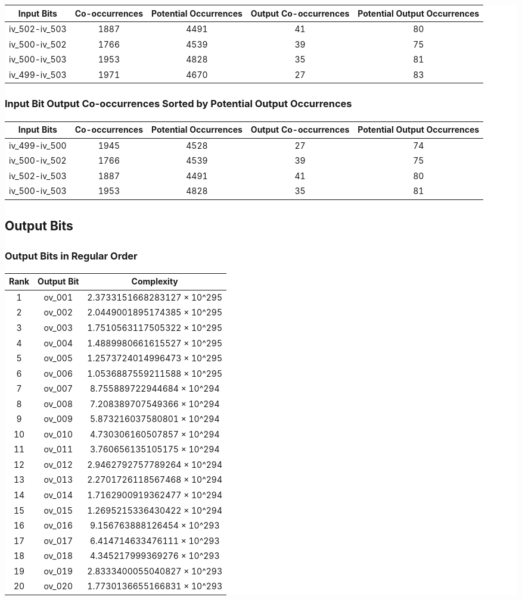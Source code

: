 | Input Bits | Co-occurrences | Potential Occurrences | Output Co-occurrences | Potential Output Occurrences |
|:----------:|:--------------:|:---------------------:|:---------------------:|:----------------------------:|
| iv_502-iv_503 | 1887 | 4491 | 41 | 80 |
| iv_500-iv_502 | 1766 | 4539 | 39 | 75 |
| iv_500-iv_503 | 1953 | 4828 | 35 | 81 |
| iv_499-iv_503 | 1971 | 4670 | 27 | 83 |

### Input Bit Output Co-occurrences Sorted by Potential Output Occurrences

| Input Bits | Co-occurrences | Potential Occurrences | Output Co-occurrences | Potential Output Occurrences |
|:----------:|:--------------:|:---------------------:|:---------------------:|:----------------------------:|
| iv_499-iv_500 | 1945 | 4528 | 27 | 74 |
| iv_500-iv_502 | 1766 | 4539 | 39 | 75 |
| iv_502-iv_503 | 1887 | 4491 | 41 | 80 |
| iv_500-iv_503 | 1953 | 4828 | 35 | 81 |

## Output Bits

### Output Bits in Regular Order

| Rank | Output Bit | Complexity |
|:----:|:----------:|:----------:|
| 1 | ov_001 | 2.3733151668283127 × 10^295 |
| 2 | ov_002 | 2.0449001895174385 × 10^295 |
| 3 | ov_003 | 1.7510563117505322 × 10^295 |
| 4 | ov_004 | 1.4889980661615527 × 10^295 |
| 5 | ov_005 | 1.2573724014996473 × 10^295 |
| 6 | ov_006 | 1.0536887559211588 × 10^295 |
| 7 | ov_007 | 8.755889722944684 × 10^294 |
| 8 | ov_008 | 7.208389707549366 × 10^294 |
| 9 | ov_009 | 5.873216037580801 × 10^294 |
| 10 | ov_010 | 4.730306160507857 × 10^294 |
| 11 | ov_011 | 3.760656135105175 × 10^294 |
| 12 | ov_012 | 2.9462792757789264 × 10^294 |
| 13 | ov_013 | 2.2701726118567468 × 10^294 |
| 14 | ov_014 | 1.7162900919362477 × 10^294 |
| 15 | ov_015 | 1.2695215336430422 × 10^294 |
| 16 | ov_016 | 9.156763888126454 × 10^293 |
| 17 | ov_017 | 6.414714633476111 × 10^293 |
| 18 | ov_018 | 4.345217999369276 × 10^293 |
| 19 | ov_019 | 2.8333400055040827 × 10^293 |
| 20 | ov_020 | 1.7730136655166831 × 10^293 |